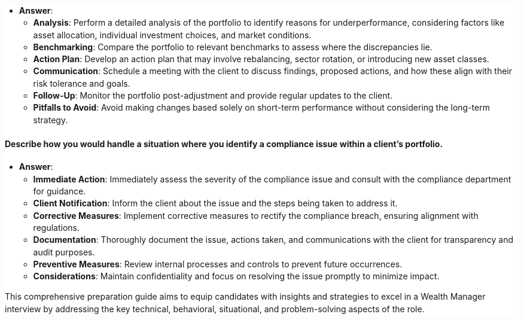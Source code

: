 - **Answer**:
  - **Analysis**: Perform a detailed analysis of the portfolio to identify reasons for underperformance, considering factors like asset allocation, individual investment choices, and market conditions.
  - **Benchmarking**: Compare the portfolio to relevant benchmarks to assess where the discrepancies lie.
  - **Action Plan**: Develop an action plan that may involve rebalancing, sector rotation, or introducing new asset classes.
  - **Communication**: Schedule a meeting with the client to discuss findings, proposed actions, and how these align with their risk tolerance and goals.
  - **Follow-Up**: Monitor the portfolio post-adjustment and provide regular updates to the client.
  - **Pitfalls to Avoid**: Avoid making changes based solely on short-term performance without considering the long-term strategy.

#### Describe how you would handle a situation where you identify a compliance issue within a client’s portfolio.

- **Answer**:
  - **Immediate Action**: Immediately assess the severity of the compliance issue and consult with the compliance department for guidance.
  - **Client Notification**: Inform the client about the issue and the steps being taken to address it.
  - **Corrective Measures**: Implement corrective measures to rectify the compliance breach, ensuring alignment with regulations.
  - **Documentation**: Thoroughly document the issue, actions taken, and communications with the client for transparency and audit purposes.
  - **Preventive Measures**: Review internal processes and controls to prevent future occurrences.
  - **Considerations**: Maintain confidentiality and focus on resolving the issue promptly to minimize impact.

This comprehensive preparation guide aims to equip candidates with insights and strategies to excel in a Wealth Manager interview by addressing the key technical, behavioral, situational, and problem-solving aspects of the role.